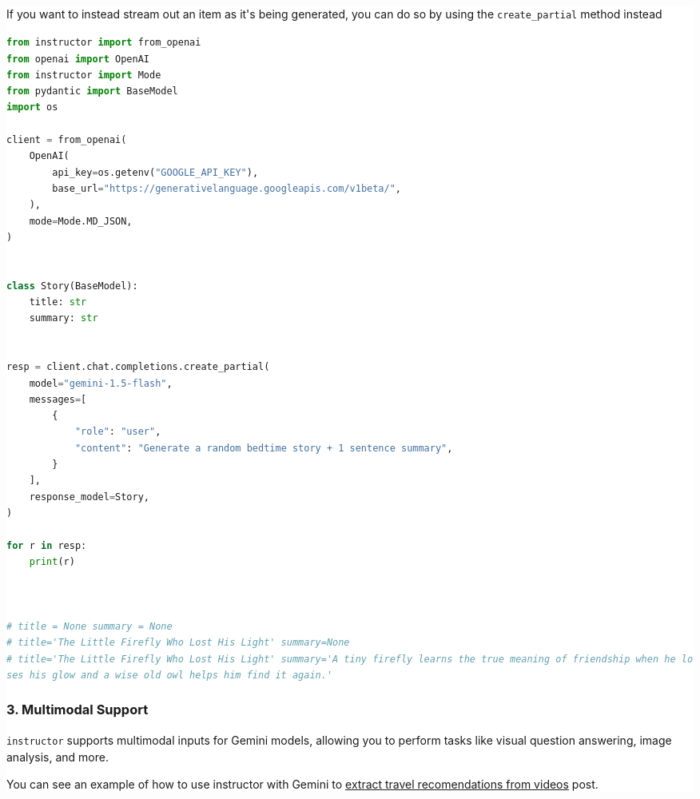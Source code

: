 If you want to instead stream out an item as it's being generated, you can do so by using the `create_partial` method instead

```python
from instructor import from_openai
from openai import OpenAI
from instructor import Mode
from pydantic import BaseModel
import os

client = from_openai(
    OpenAI(
        api_key=os.getenv("GOOGLE_API_KEY"),
        base_url="https://generativelanguage.googleapis.com/v1beta/",
    ),
    mode=Mode.MD_JSON,
)


class Story(BaseModel):
    title: str
    summary: str


resp = client.chat.completions.create_partial(
    model="gemini-1.5-flash",
    messages=[
        {
            "role": "user",
            "content": "Generate a random bedtime story + 1 sentence summary",
        }
    ],
    response_model=Story,
)

for r in resp:
    print(r)



# title = None summary = None
# title='The Little Firefly Who Lost His Light' summary=None
# title='The Little Firefly Who Lost His Light' summary='A tiny firefly learns the true meaning of friendship when he loses his glow and a wise old owl helps him find it again.'
```

### 3. Multimodal Support

`instructor` supports multimodal inputs for Gemini models, allowing you to perform tasks like visual question answering, image analysis, and more.

You can see an example of how to use instructor with Gemini to [extract travel recomendations from videos](./multimodal-gemini.md) post.
